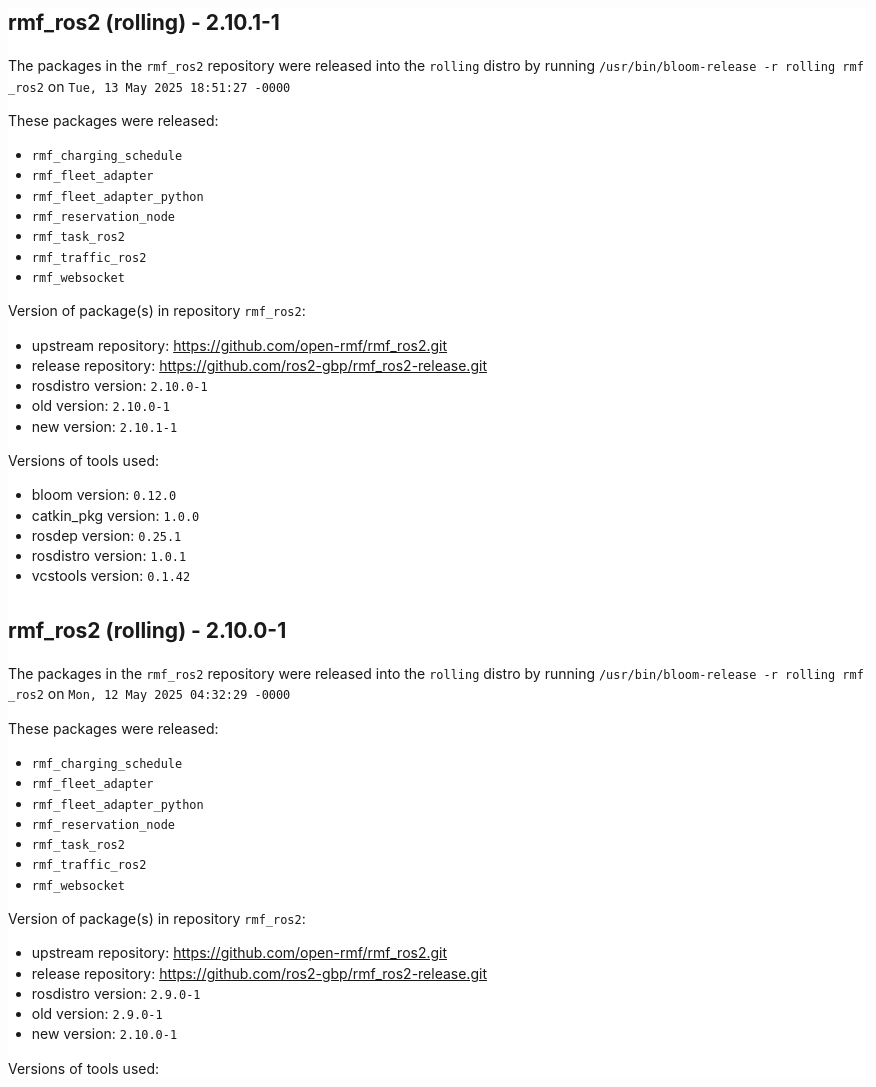 ## rmf_ros2 (rolling) - 2.10.1-1

The packages in the `rmf_ros2` repository were released into the `rolling` distro by running `/usr/bin/bloom-release -r rolling rmf_ros2` on `Tue, 13 May 2025 18:51:27 -0000`

These packages were released:
- `rmf_charging_schedule`
- `rmf_fleet_adapter`
- `rmf_fleet_adapter_python`
- `rmf_reservation_node`
- `rmf_task_ros2`
- `rmf_traffic_ros2`
- `rmf_websocket`

Version of package(s) in repository `rmf_ros2`:

- upstream repository: https://github.com/open-rmf/rmf_ros2.git
- release repository: https://github.com/ros2-gbp/rmf_ros2-release.git
- rosdistro version: `2.10.0-1`
- old version: `2.10.0-1`
- new version: `2.10.1-1`

Versions of tools used:

- bloom version: `0.12.0`
- catkin_pkg version: `1.0.0`
- rosdep version: `0.25.1`
- rosdistro version: `1.0.1`
- vcstools version: `0.1.42`


## rmf_ros2 (rolling) - 2.10.0-1

The packages in the `rmf_ros2` repository were released into the `rolling` distro by running `/usr/bin/bloom-release -r rolling rmf_ros2` on `Mon, 12 May 2025 04:32:29 -0000`

These packages were released:
- `rmf_charging_schedule`
- `rmf_fleet_adapter`
- `rmf_fleet_adapter_python`
- `rmf_reservation_node`
- `rmf_task_ros2`
- `rmf_traffic_ros2`
- `rmf_websocket`

Version of package(s) in repository `rmf_ros2`:

- upstream repository: https://github.com/open-rmf/rmf_ros2.git
- release repository: https://github.com/ros2-gbp/rmf_ros2-release.git
- rosdistro version: `2.9.0-1`
- old version: `2.9.0-1`
- new version: `2.10.0-1`

Versions of tools used:
